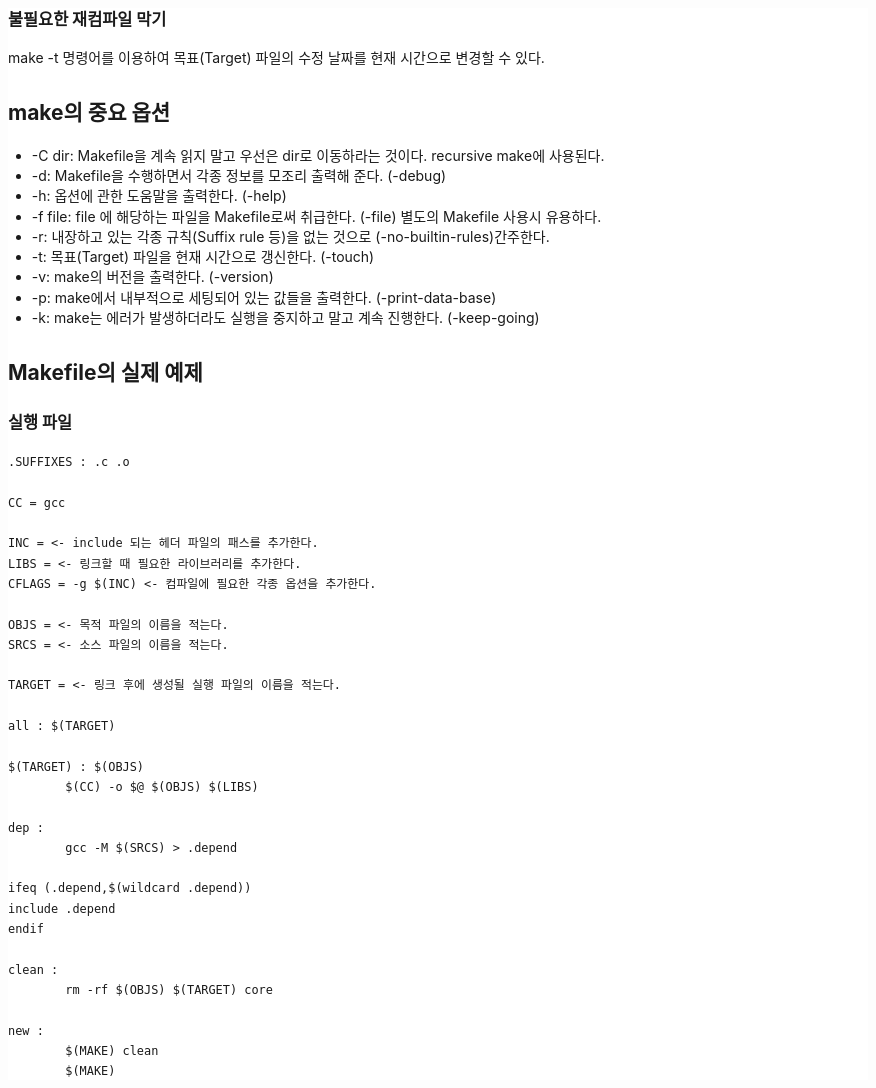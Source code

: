 ### 불필요한 재컴파일 막기
make -t 명령어를 이용하여 목표(Target) 파일의 수정 날짜를 현재 시간으로 변경할 수 있다. 

## make의 중요 옵션 
- -C dir: Makefile을 계속 읽지 말고 우선은 dir로 이동하라는 것이다. recursive make에 사용된다.
- -d: Makefile을 수행하면서 각종 정보를 모조리 출력해 준다. (-debug)
- -h: 옵션에 관한 도움말을 출력한다. (-help)
- -f file: file 에 해당하는 파일을 Makefile로써 취급한다. (-file) 별도의 Makefile 사용시 유용하다. 
- -r: 내장하고 있는 각종 규칙(Suffix rule 등)을 없는 것으로 (-no-builtin-rules)간주한다.
- -t: 목표(Target) 파일을 현재 시간으로 갱신한다. (-touch)
- -v: make의 버전을 출력한다. (-version)
- -p: make에서 내부적으로 세팅되어 있는 값들을 출력한다. (-print-data-base)
- -k: make는 에러가 발생하더라도 실행을 중지하고 말고 계속 진행한다. (-keep-going)

## Makefile의 실제 예제
### 실행 파일
```
.SUFFIXES : .c .o

CC = gcc

INC = <- include 되는 헤더 파일의 패스를 추가한다.
LIBS = <- 링크할 때 필요한 라이브러리를 추가한다.
CFLAGS = -g $(INC) <- 컴파일에 필요한 각종 옵션을 추가한다.

OBJS = <- 목적 파일의 이름을 적는다.
SRCS = <- 소스 파일의 이름을 적는다.

TARGET = <- 링크 후에 생성될 실행 파일의 이름을 적는다.

all : $(TARGET)

$(TARGET) : $(OBJS)
        $(CC) -o $@ $(OBJS) $(LIBS)

dep :
        gcc -M $(SRCS) > .depend

ifeq (.depend,$(wildcard .depend))
include .depend
endif

clean :
        rm -rf $(OBJS) $(TARGET) core

new : 
        $(MAKE) clean 
        $(MAKE) 
```
